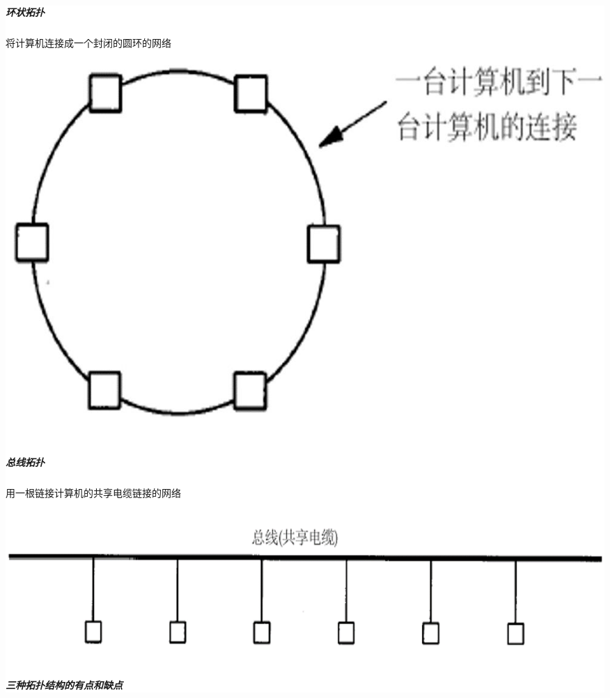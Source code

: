 ##### 环状拓扑

将计算机连接成一个封闭的圆环的网络

![1540967783852](../img/MIS/1540967783852.png)

##### 总线拓扑

用一根链接计算机的共享电缆链接的网络

![1540967791227](../img/MIS/1540967791227.png)

##### 三种拓扑结构的有点和缺点
